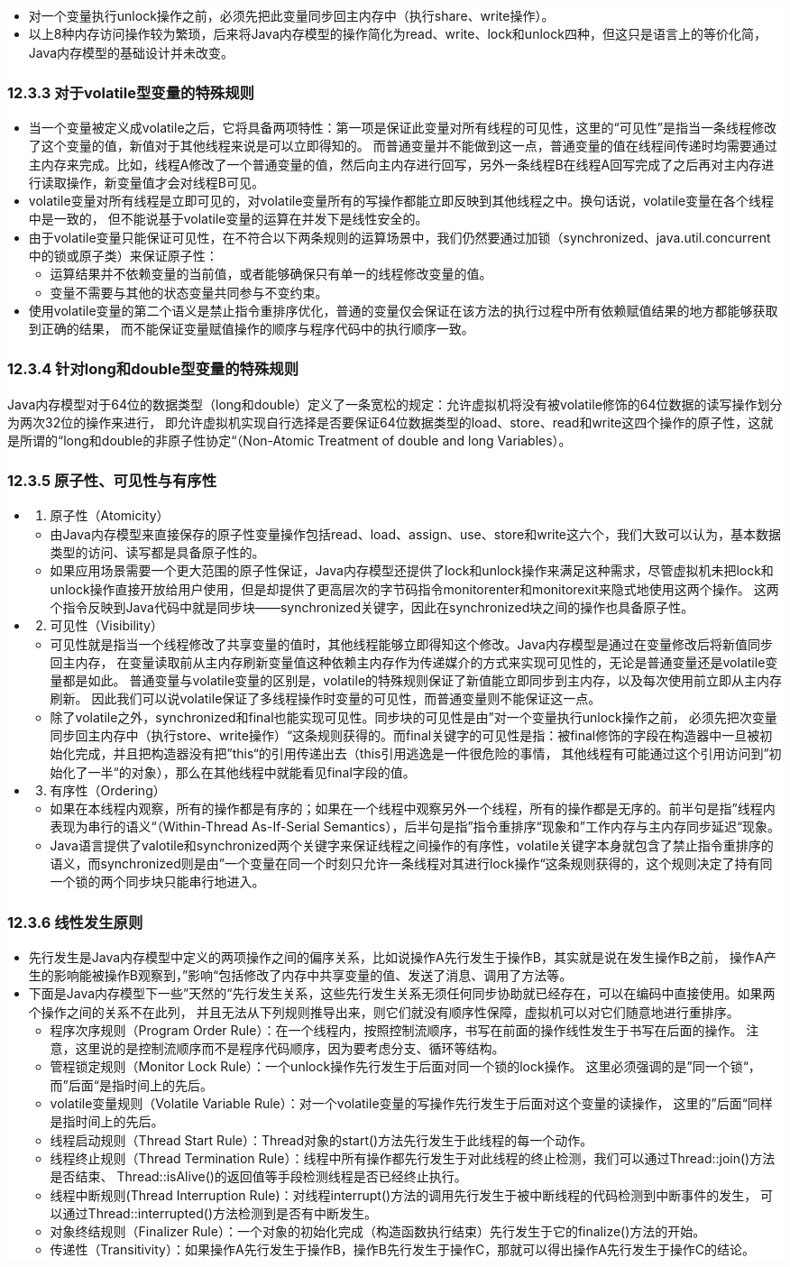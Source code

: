   - 对一个变量执行unlock操作之前，必须先把此变量同步回主内存中（执行share、write操作）。
 - 以上8种内存访问操作较为繁琐，后来将Java内存模型的操作简化为read、write、lock和unlock四种，但这只是语言上的等价化简，Java内存模型的基础设计并未改变。


### 12.3.3 对于volatile型变量的特殊规则
- 当一个变量被定义成volatile之后，它将具备两项特性：第一项是保证此变量对所有线程的可见性，这里的“可见性”是指当一条线程修改了这个变量的值，新值对于其他线程来说是可以立即得知的。
而普通变量并不能做到这一点，普通变量的值在线程间传递时均需要通过主内存来完成。比如，线程A修改了一个普通变量的值，然后向主内存进行回写，另外一条线程B在线程A回写完成了之后再对主内存进行读取操作，新变量值才会对线程B可见。
- volatile变量对所有线程是立即可见的，对volatile变量所有的写操作都能立即反映到其他线程之中。换句话说，volatile变量在各个线程中是一致的，
但不能说基于volatile变量的运算在并发下是线性安全的。
- 由于volatile变量只能保证可见性，在不符合以下两条规则的运算场景中，我们仍然要通过加锁（synchronized、java.util.concurrent中的锁或原子类）来保证原子性：
  - 运算结果并不依赖变量的当前值，或者能够确保只有单一的线程修改变量的值。
  - 变量不需要与其他的状态变量共同参与不变约束。
- 使用volatile变量的第二个语义是禁止指令重排序优化，普通的变量仅会保证在该方法的执行过程中所有依赖赋值结果的地方都能够获取到正确的结果，
而不能保证变量赋值操作的顺序与程序代码中的执行顺序一致。

### 12.3.4 针对long和double型变量的特殊规则
Java内存模型对于64位的数据类型（long和double）定义了一条宽松的规定：允许虚拟机将没有被volatile修饰的64位数据的读写操作划分为两次32位的操作来进行，
即允许虚拟机实现自行选择是否要保证64位数据类型的load、store、read和write这四个操作的原子性，这就是所谓的“long和double的非原子性协定“（Non-Atomic Treatment of double and long Variables）。

### 12.3.5 原子性、可见性与有序性
- 1. 原子性（Atomicity）
  - 由Java内存模型来直接保存的原子性变量操作包括read、load、assign、use、store和write这六个，我们大致可以认为，基本数据类型的访问、读写都是具备原子性的。
  - 如果应用场景需要一个更大范围的原子性保证，Java内存模型还提供了lock和unlock操作来满足这种需求，尽管虚拟机未把lock和unlock操作直接开放给用户使用，但是却提供了更高层次的字节码指令monitorenter和monitorexit来隐式地使用这两个操作。
  这两个指令反映到Java代码中就是同步块——synchronized关键字，因此在synchronized块之间的操作也具备原子性。
- 2. 可见性（Visibility）
  - 可见性就是指当一个线程修改了共享变量的值时，其他线程能够立即得知这个修改。Java内存模型是通过在变量修改后将新值同步回主内存，
  在变量读取前从主内存刷新变量值这种依赖主内存作为传递媒介的方式来实现可见性的，无论是普通变量还是volatile变量都是如此。
  普通变量与volatile变量的区别是，volatile的特殊规则保证了新值能立即同步到主内存，以及每次使用前立即从主内存刷新。
  因此我们可以说volatile保证了多线程操作时变量的可见性，而普通变量则不能保证这一点。
  - 除了volatile之外，synchronized和final也能实现可见性。同步块的可见性是由”对一个变量执行unlock操作之前，
  必须先把次变量同步回主内存中（执行store、write操作）“这条规则获得的。而final关键字的可见性是指：被final修饰的字段在构造器中一旦被初始化完成，并且把构造器没有把”this“的引用传递出去（this引用逃逸是一件很危险的事情，
  其他线程有可能通过这个引用访问到”初始化了一半“的对象），那么在其他线程中就能看见final字段的值。
- 3. 有序性（Ordering）
  - 如果在本线程内观察，所有的操作都是有序的；如果在一个线程中观察另外一个线程，所有的操作都是无序的。前半句是指”线程内表现为串行的语义“（Within-Thread As-If-Serial Semantics），后半句是指”指令重排序“现象和”工作内存与主内存同步延迟“现象。
  - Java语言提供了valotile和synchronized两个关键字来保证线程之间操作的有序性，volatile关键字本身就包含了禁止指令重排序的语义，而synchronized则是由”一个变量在同一个时刻只允许一条线程对其进行lock操作“这条规则获得的，这个规则决定了持有同一个锁的两个同步块只能串行地进入。

### 12.3.6 线性发生原则
- 先行发生是Java内存模型中定义的两项操作之间的偏序关系，比如说操作A先行发生于操作B，其实就是说在发生操作B之前，
操作A产生的影响能被操作B观察到，”影响“包括修改了内存中共享变量的值、发送了消息、调用了方法等。
- 下面是Java内存模型下一些”天然的“先行发生关系，这些先行发生关系无须任何同步协助就已经存在，可以在编码中直接使用。如果两个操作之间的关系不在此列，
并且无法从下列规则推导出来，则它们就没有顺序性保障，虚拟机可以对它们随意地进行重排序。
  - 程序次序规则（Program Order Rule）：在一个线程内，按照控制流顺序，书写在前面的操作线性发生于书写在后面的操作。
  注意，这里说的是控制流顺序而不是程序代码顺序，因为要考虑分支、循环等结构。
  - 管程锁定规则（Monitor Lock Rule）：一个unlock操作先行发生于后面对同一个锁的lock操作。
  这里必须强调的是”同一个锁“，而”后面“是指时间上的先后。
  - volatile变量规则（Volatile Variable Rule）：对一个volatile变量的写操作先行发生于后面对这个变量的读操作，
  这里的”后面“同样是指时间上的先后。
  - 线程启动规则（Thread Start Rule）：Thread对象的start()方法先行发生于此线程的每一个动作。
  - 线程终止规则（Thread Termination Rule）：线程中所有操作都先行发生于对此线程的终止检测，我们可以通过Thread::join()方法是否结束、
  Thread::isAlive()的返回值等手段检测线程是否已经终止执行。
  - 线程中断规则(Thread Interruption Rule)：对线程interrupt()方法的调用先行发生于被中断线程的代码检测到中断事件的发生，
  可以通过Thread::interrupted()方法检测到是否有中断发生。
  - 对象终结规则（Finalizer Rule）：一个对象的初始化完成（构造函数执行结束）先行发生于它的finalize()方法的开始。
  - 传递性（Transitivity）：如果操作A先行发生于操作B，操作B先行发生于操作C，那就可以得出操作A先行发生于操作C的结论。
